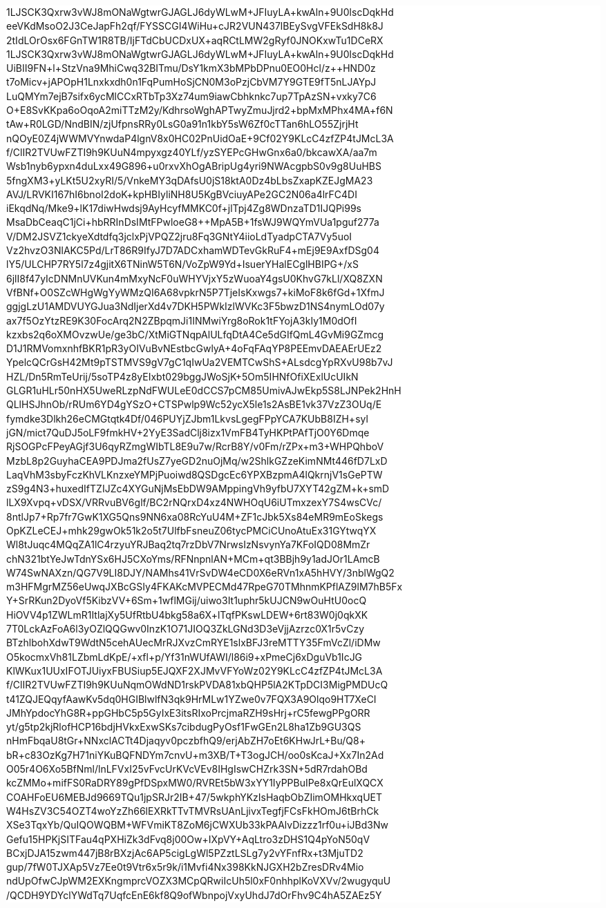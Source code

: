 1LJSCK3Qxrw3vWJ8mONaWgtwrGJAGLJ6dyWLwM+JFIuyLA+kwAln+9U0lscDqkHd
eeVKdMsoO2J3CeJapFh2qf/FYSSCGI4WiHu+cJR2VUN437lBEySvgVFEkSdH8k8J
2tIdLOrOsx6FGnTW1R8TB/IjFTdCbUCDxUX+aqRCtLMW2gRyf0JNOKxwTu1DCeRX
1LJSCK3Qxrw3vWJ8mONaWgtwrGJAGLJ6dyWLwM+JFIuyLA+kwAln+9U0lscDqkHd
UiBII9FN+l+StzVna9MhiCwq32BITmu/DsY1kmX3bMPbDPnu0EO0Hcl/z++HND0z
t7oMicv+jAPOpH1Lnxkxdh0n1FqPumHoSjCN0M3oPzjCbVM7Y9GTE9fT5nLJAYpJ
LuQMYm7ejB7sifx6ycMlCCxRTbTp3Xz74um9iawCbhknkc7up7TpAzSN+vxky7C6
O+E8SvKKpa6oOqoA2miTTzM2y/KdhrsoWghAPTwyZmuJjrd2+bpMxMPhx4MA+f6N
tAw+R0LGD/NndBIN/zjUfpnsRRy0LsG0a91n1kbY5sW6Zf0cTTan6hLO55ZjrjHt
nQOyE0Z4jWWMVYnwdaP4lgnV8x0HC02PnUidOaE+9Cf02Y9KLcC4zfZP4tJMcL3A
f/ClIR2TVUwFZTI9h9KUuN4mpyxgz40YLf/yzSYEPcGHwGnx6a0/bkcawXA/aa7m
Wsb1nyb6ypxn4duLxx49G896+u0rxvXhOgABripUg4yri9NWAcgpbS0v9g8UuHBS
5fngXM3+yLKt5U2xyRI/5/VnkeMY3qDAfsU0jS18ktA0Dz4bLbsZxapKZEJgMA23
AVJ/LRVKI167hI6bnoI2doK+kpHBIyliNH8U5KgBVciuyAPe2GC2N06a4lrFC4DI
iEkqdNq/Mke9+lK17diwHwdsj9AyHcyfMMKC0f+jlTpj4Zg8WDnzaTD1IJQPi99s
MsaDbCeaqC1jCi+hbRRInDsIMtFPwloeG8++MpA5B+1fsWJ9WQYmVUa1pguf277a
V/DM2JSVZ1ckyeXdtdfq3jclxPjVPQZ2jru8Fq3GNtY4iioLdTyadpCTA7Vy5uoI
Vz2hvzO3NlAKC5Pd/LrT86R9IfyJ7D7ADCxhamWDTevGkRuF4+mEj9E9AxfDSg04
lY5/ULCHP7RY5l7z4gjitX6TNinW5T6N/VoZpW9Yd+IsuerYHalECglHBIPG+/xS
6jlI8f47yIcDNMnUVKun4mMxyNcF0uWHYVjxY5zWuoaY4gsU0KhvG7kLl/XQ8ZXN
VfBNf+O0SZcWHgWgYyWMzQI6A68vpkrN5P7TjeIsKxwgs7+kiMoF8k6fGd+1XfmJ
ggjgLzU1AMDVUYGJua3NdIjerXd4v7DKH5PWkIzlWVKc3F5bwzD1NS4nymLOd07y
ax7f5OzYtzRE9K30FocArq2N2ZBpqmJi1INMwiYrg8oRok1tFYojA3kIy1M0dOfI
kzxbs2q6oXMOvzwUe/ge3bC/XtMiGTNqpAlULfqDtA4Ce5dGIfQmL4GvMi9GZmcg
D1J1RMVomxnhfBKR1pR3yOIVuBvNEstbcGwlyA+4oFqFAqYP8PEEmvDAEAErUEz2
YpelcQCrGsH42Mt9pTSTMVS9gV7gC1qIwUa2VEMTCwShS+ALsdcgYpRXvU98b7vJ
HZL/Dn5RmTeUrij/5soTP4z8yEIxbt029bggJWoSjK+5Om5IHNfOfiXExlUcUIkN
GLGR1uHLr50nHX5UweRLzpNdFWULeE0dCCS7pCM85UmivAJwEkp5S8LJNPek2HnH
QLlHSJhnOb/rRUm6YD4gYSzO+CTSPwlp9Wc52ycX5le1s2AsBE1vk37VzZ3OUq/E
fymdke3Dlkh26eCMGtqtk4Df/046PUYjZJbm1LkvsLgegFPpYCA7KUbB8IZH+syl
jGN/mict7QuDJ5oLF9fmkHV+2YyE3SadClj8izx1VmFB4TyHKPtPAfTjO0Y6Dmqe
RjSOGPcFPeyAGjf3U6qyRZmgWIbTL8E9u7w/RcrB8Y/v0Fm/rZPx+m3+WHPQhboV
MzbL8p2GuyhaCEA9PDJma2fUsZ7yeGD2nuOjMq/w2ShlkGZzeKimNMt446fD7LxD
LaqVhM3sbyFczKhVLKnzxeYMPjPuoiwd8QSDgcEc6YPXBzpmA4lQkrnjV1sGePTW
zS9g4N3+huxedIfTZIJZc4XYGuNjMsEbDW9AMppingVh9yfbU7XYT42gZM+k+smD
lLX9Xvpq+vDSX/VRRvuBV6glf/BC2rNQrxD4xz4NWHOqU6iUTmxzexY7S4wsCVc/
8ntlJp7+Rp7fr7GwK1XG5Qns9NN6xa08RcYuU4M+ZF1cJbk5Xs84eMR9mEoSkegs
OpKZLeCEJ+mhk29gwOk51k2o5t7UlfbFsneuZ06tycPMCiCUnoAtuEx31GYtwqYX
Wl8tJuqc4MQqZA1lC4rzyuYRJBaq2tq7rzDbV7NrwsIzNsvynYa7KFoIQD08MmZr
chN321btYeJwTdnYSx6HJ5CXoYms/RFNnpnlAN+MCm+qt3BBjh9y1adJOr1LAmcB
W74SwNAXzn/QG7V9LI8DJY/NAMhs41VrSvDW4eCD0X6eRVn1xA5hHVY/3nblWgQ2
m3HFMgrMZ56eUwqJXBcGSIy4FKAKcMVPECMd47RpeG70TMhnmKPflAZ9lM7hB5Fx
Y+SrRKun2DyoVf5KibzVV+6Sm+1wflMGij/uiwo3It1uphr5kUJCN9wOuHtU0ocQ
HiOVV4p1ZWLmR1ItlajXy5UfRtbU4bkg58a6X+lTqfPKswLDEW+6rt83W0j0qkXK
7T0LckAzFoA6l3yOZlQQGwv0InzK1O71JIOQ3ZkLGNd3D3eVjjAzrzc0X1r5vCzy
BTzhlbohXdwT9WdtN5cehAUecMrRJXvzCmRYE1slxBFJ3reMTTY35FmVcZl/iDMw
O5kocmxVh81LZbmLdKpE/+xfl+p/Yf31nWUfAWI/l86i9+xPmeCj6xDguVb1IcJG
KlWKux1UUxIFOTJUiyxFBUSiup5EJQXF2XJMvVFYoWz02Y9KLcC4zfZP4tJMcL3A
f/ClIR2TVUwFZTI9h9KUuNqmOWdND1rskPVDA81xbQHP5lA2KTpDCI3MigPMDUcQ
t41ZQJEQqyfAawKv5dq0HGIBlwlfN3qk9HrMLw1YZwe0v7FQX3A9Olqo9HT7XeCI
JMhYpdocYhG8R+ppGHbC5p5GyIxE3itsRIxoPrcjmaRZH9sHrj+rC5fewgPPgORR
yt/g5tp2kjRlofHCP16bdjHVkxExwSKs7cibdugPyOsf1FwGEn2L8ha1Zb9GU3QS
nHmFbqaU8tGr+NNxclACTt4Djaqyv0pczbfhQ9/erjAbZH7oEt6KHwJrL+Bu/Q8+
bR+c83OzKg7H71niYKuBQFNDYm7cnvU+m3XB/T+T3ogJCH/oo0sKcaJ+Xx7In2Ad
O05r4O6Xo5BfNml/lnLFVxI25vFvcUrKVcVEv8IHgIswCHZrk3SN+5dR7rdahOBd
kcZMMo+mifFS0RaDRY89gPfDSpxMW0/RVREt5bW3xYY1IyPPBuIPe8xQrEulXQCX
COAHFoEU6MEBJd9669TQu1jpSRJr2IB+47/5wkphYKzIsHaqbObZIimOMHkxqUET
W4HsZV3C54OZT4woYzZh66lEXRkTTvTMVRsUAnLjivxTegfjFCsFkHOmJ6tBrhCk
XSe3TqxYb/QuIQOWQBM+WFVmiKT8ZoM6jCWXUb33kPAAlvDizzz1rf0u+iJBd3Nw
Gefu15HPKjSITFau4qPXHiZk3dFvq8j00Ow+IXpVY+AqLtro3zDHS1Q4pYoN50qV
BCxjDJA15zwm447jB8rBXzjAc6AP5cigLgWl5PZztLSLg7y2vYFnfRx+t3MjuTD2
gup/7fW0TJXAp5Vz7Ee0t9Vtr6x5r9k/i1Mvfi4Nx398KkNJGXH2bZresDRv4Mio
ndUpOfwCJpWM2EXKngmprcVOZX3MCpQRwiIcUh5l0xF0nhhplKoVXVv/2wugyquU
/QCDH9YDYclYWdTq7UqfcEnE6kf8Q9ofWbnpojVxyUhdJ7dOrFhv9C4hA5ZAEz5Y